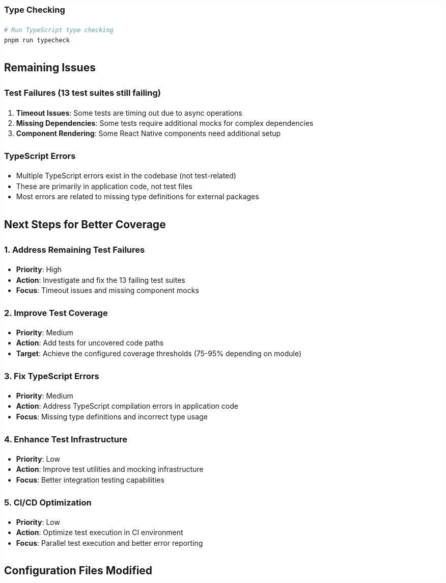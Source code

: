 ### Type Checking
```bash
# Run TypeScript type checking
pnpm run typecheck
```

## Remaining Issues

### Test Failures (13 test suites still failing)
1. **Timeout Issues**: Some tests are timing out due to async operations
2. **Missing Dependencies**: Some tests require additional mocks for complex dependencies
3. **Component Rendering**: Some React Native components need additional setup

### TypeScript Errors
- Multiple TypeScript errors exist in the codebase (not test-related)
- These are primarily in application code, not test files
- Most errors are related to missing type definitions for external packages

## Next Steps for Better Coverage

### 1. Address Remaining Test Failures
- **Priority**: High
- **Action**: Investigate and fix the 13 failing test suites
- **Focus**: Timeout issues and missing component mocks

### 2. Improve Test Coverage
- **Priority**: Medium
- **Action**: Add tests for uncovered code paths
- **Target**: Achieve the configured coverage thresholds (75-95% depending on module)

### 3. Fix TypeScript Errors
- **Priority**: Medium
- **Action**: Address TypeScript compilation errors in application code
- **Focus**: Missing type definitions and incorrect type usage

### 4. Enhance Test Infrastructure
- **Priority**: Low
- **Action**: Improve test utilities and mocking infrastructure
- **Focus**: Better integration testing capabilities

### 5. CI/CD Optimization
- **Priority**: Low
- **Action**: Optimize test execution in CI environment
- **Focus**: Parallel test execution and better error reporting

## Configuration Files Modified
